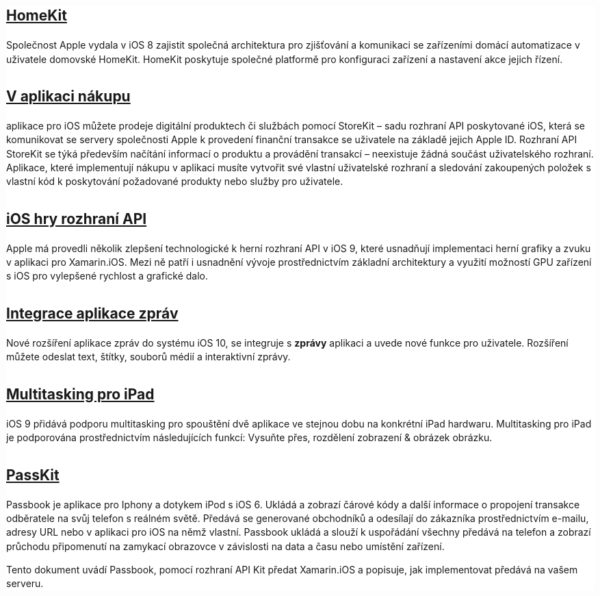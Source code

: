 ## <a name="homekitiosplatformhomekitmd"></a>[HomeKit](~/ios/platform/homekit.md)

Společnost Apple vydala v iOS 8 zajistit společná architektura pro zjišťování a komunikaci se zařízeními domácí automatizace v uživatele domovské HomeKit. HomeKit poskytuje společné platformě pro konfiguraci zařízení a nastavení akce jejich řízení.

## <a name="in-app-purchasingiosplatformin-app-purchasingindexmd"></a>[V aplikaci nákupu](~/ios/platform/in-app-purchasing/index.md)

aplikace pro iOS můžete prodeje digitální produktech či službách pomocí StoreKit – sadu rozhraní API poskytované iOS, která se komunikovat se servery společnosti Apple k provedení finanční transakce se uživatele na základě jejich Apple ID. Rozhraní API StoreKit se týká především načítání informací o produktu a provádění transakcí – neexistuje žádná součást uživatelského rozhraní. Aplikace, které implementují nákupu v aplikaci musíte vytvořit své vlastní uživatelské rozhraní a sledování zakoupených položek s vlastní kód k poskytování požadované produkty nebo služby pro uživatele.

## <a name="ios-gaming-apisiosplatformgamingindexmd"></a>[iOS hry rozhraní API](~/ios/platform/gaming/index.md)

Apple má provedli několik zlepšení technologické k herní rozhraní API v iOS 9, které usnadňují implementaci herní grafiky a zvuku v aplikaci pro Xamarin.iOS. Mezi ně patří i usnadnění vývoje prostřednictvím základní architektury a využití možností GPU zařízení s iOS pro vylepšené rychlost a grafické dalo.

## <a name="message-app-integrationiosplatformmessage-app-integrationindexmd"></a>[Integrace aplikace zpráv](~/ios/platform/message-app-integration/index.md)

Nové rozšíření aplikace zpráv do systému iOS 10, se integruje s **zprávy** aplikaci a uvede nové funkce pro uživatele. Rozšíření můžete odeslat text, štítky, souborů médií a interaktivní zprávy.

## <a name="multitasking-for-ipadiosplatformmultitaskingmd"></a>[Multitasking pro iPad](~/ios/platform/multitasking.md)

iOS 9 přidává podporu multitasking pro spouštění dvě aplikace ve stejnou dobu na konkrétní iPad hardwaru. Multitasking pro iPad je podporována prostřednictvím následujících funkcí: Vysuňte přes, rozdělení zobrazení & obrázek obrázku.

## <a name="passkitiosplatformpasskitmd"></a>[PassKit](~/ios/platform/passkit.md)

Passbook je aplikace pro Iphony a dotykem iPod s iOS 6. Ukládá a zobrazí čárové kódy a další informace o propojení transakce odběratele na svůj telefon s reálném světě. Předává se generované obchodníků a odesílají do zákazníka prostřednictvím e-mailu, adresy URL nebo v aplikaci pro iOS na němž vlastní. Passbook ukládá a slouží k uspořádání všechny předává na telefon a zobrazí průchodu připomenutí na zamykací obrazovce v závislosti na data a času nebo umístění zařízení.

Tento dokument uvádí Passbook, pomocí rozhraní API Kit předat Xamarin.iOS a popisuje, jak implementovat předává na vašem serveru.
